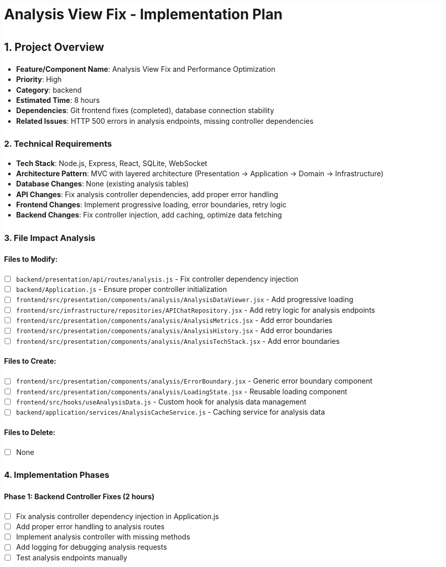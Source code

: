 # Analysis View Fix - Implementation Plan

## 1. Project Overview
- **Feature/Component Name**: Analysis View Fix and Performance Optimization
- **Priority**: High
- **Category**: backend
- **Estimated Time**: 8 hours
- **Dependencies**: Git frontend fixes (completed), database connection stability
- **Related Issues**: HTTP 500 errors in analysis endpoints, missing controller dependencies

### 2. Technical Requirements
- **Tech Stack**: Node.js, Express, React, SQLite, WebSocket
- **Architecture Pattern**: MVC with layered architecture (Presentation → Application → Domain → Infrastructure)
- **Database Changes**: None (existing analysis tables)
- **API Changes**: Fix analysis controller dependencies, add proper error handling
- **Frontend Changes**: Implement progressive loading, error boundaries, retry logic
- **Backend Changes**: Fix controller injection, add caching, optimize data fetching

### 3. File Impact Analysis
#### Files to Modify:
- [ ] `backend/presentation/api/routes/analysis.js` - Fix controller dependency injection
- [ ] `backend/Application.js` - Ensure proper controller initialization
- [ ] `frontend/src/presentation/components/analysis/AnalysisDataViewer.jsx` - Add progressive loading
- [ ] `frontend/src/infrastructure/repositories/APIChatRepository.jsx` - Add retry logic for analysis endpoints
- [ ] `frontend/src/presentation/components/analysis/AnalysisMetrics.jsx` - Add error boundaries
- [ ] `frontend/src/presentation/components/analysis/AnalysisHistory.jsx` - Add error boundaries
- [ ] `frontend/src/presentation/components/analysis/AnalysisTechStack.jsx` - Add error boundaries

#### Files to Create:
- [ ] `frontend/src/presentation/components/analysis/ErrorBoundary.jsx` - Generic error boundary component
- [ ] `frontend/src/presentation/components/analysis/LoadingState.jsx` - Reusable loading component
- [ ] `frontend/src/hooks/useAnalysisData.js` - Custom hook for analysis data management
- [ ] `backend/application/services/AnalysisCacheService.js` - Caching service for analysis data

#### Files to Delete:
- [ ] None

### 4. Implementation Phases

#### Phase 1: Backend Controller Fixes (2 hours)
- [ ] Fix analysis controller dependency injection in Application.js
- [ ] Add proper error handling to analysis routes
- [ ] Implement analysis controller with missing methods
- [ ] Add logging for debugging analysis requests
- [ ] Test analysis endpoints manually
